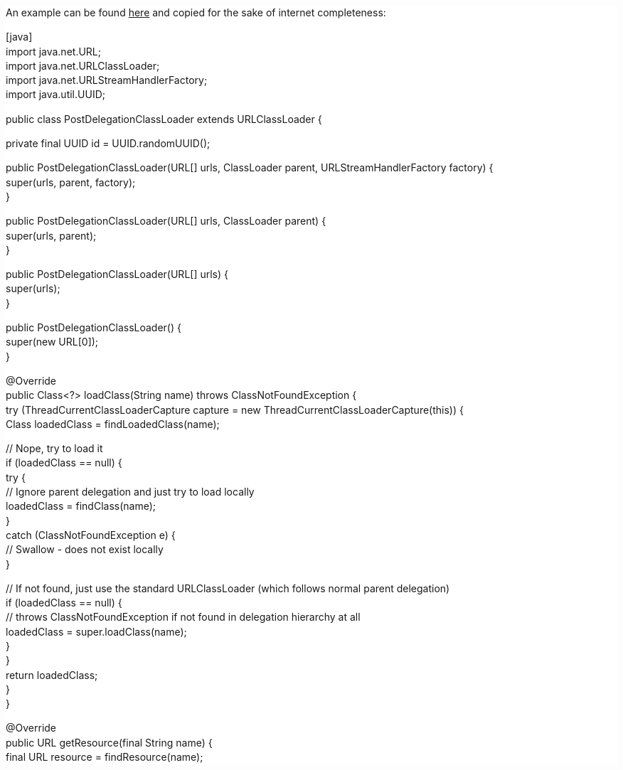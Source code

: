 An example can be found [here](http://tech.puredanger.com/2006/11/09/classloader/) and copied for the sake of internet completeness:

[java]  
import java.net.URL;  
import java.net.URLClassLoader;  
import java.net.URLStreamHandlerFactory;  
import java.util.UUID;

public class PostDelegationClassLoader extends URLClassLoader {

private final UUID id = UUID.randomUUID();

public PostDelegationClassLoader(URL[] urls, ClassLoader parent, URLStreamHandlerFactory factory) {  
 super(urls, parent, factory);  
 }

public PostDelegationClassLoader(URL[] urls, ClassLoader parent) {  
 super(urls, parent);  
 }

public PostDelegationClassLoader(URL[] urls) {  
 super(urls);  
 }

public PostDelegationClassLoader() {  
 super(new URL[0]);  
 }

@Override  
 public Class\<?\> loadClass(String name) throws ClassNotFoundException {  
 try (ThreadCurrentClassLoaderCapture capture = new ThreadCurrentClassLoaderCapture(this)) {  
 Class loadedClass = findLoadedClass(name);

// Nope, try to load it  
 if (loadedClass == null) {  
 try {  
 // Ignore parent delegation and just try to load locally  
 loadedClass = findClass(name);  
 }  
 catch (ClassNotFoundException e) {  
 // Swallow - does not exist locally  
 }

// If not found, just use the standard URLClassLoader (which follows normal parent delegation)  
 if (loadedClass == null) {  
 // throws ClassNotFoundException if not found in delegation hierarchy at all  
 loadedClass = super.loadClass(name);  
 }  
 }  
 return loadedClass;  
 }  
 }

@Override  
 public URL getResource(final String name) {  
 final URL resource = findResource(name);

